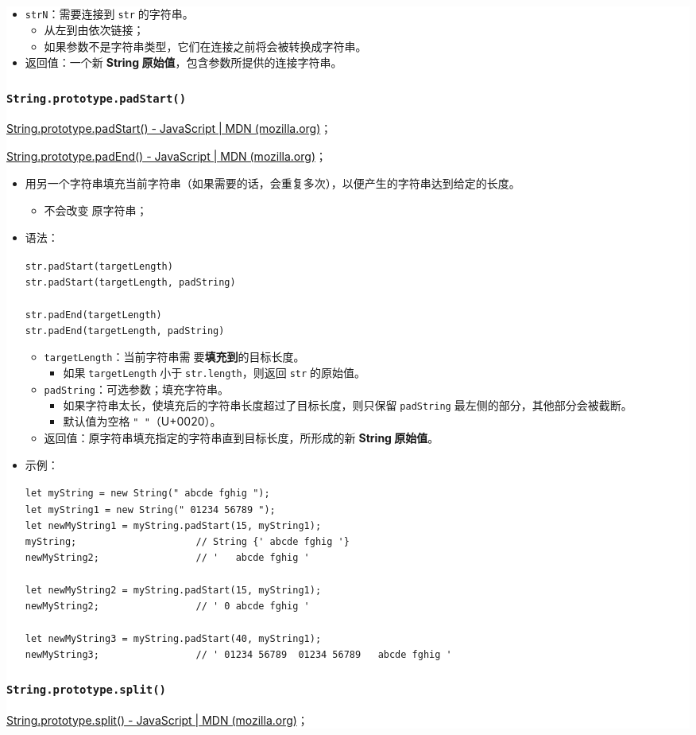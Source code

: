   - `strN`：需要连接到 `str` 的字符串。
    - 从左到由依次链接；
    - 如果参数不是字符串类型，它们在连接之前将会被转换成字符串。
  - 返回值：一个新 **String 原始值**，包含参数所提供的连接字符串。



### `String.prototype.padStart()`

[String.prototype.padStart() - JavaScript | MDN (mozilla.org)](https://developer.mozilla.org/zh-CN/docs/Web/JavaScript/Reference/Global_Objects/String/padStart)；

[String.prototype.padEnd() - JavaScript | MDN (mozilla.org)](https://developer.mozilla.org/zh-CN/docs/Web/JavaScript/Reference/Global_Objects/String/padEnd)；

- 用另一个字符串填充当前字符串（如果需要的话，会重复多次），以便产生的字符串达到给定的长度。

  - 不会改变 原字符串；

- 语法：

  ```
  str.padStart(targetLength)
  str.padStart(targetLength, padString)
  
  str.padEnd(targetLength)
  str.padEnd(targetLength, padString)
  ```

  - `targetLength`：当前字符串需 要**填充到**的目标长度。
    - 如果 `targetLength` 小于 `str.length`，则返回 `str` 的原始值。 
  - `padString`：可选参数；填充字符串。
    - 如果字符串太长，使填充后的字符串长度超过了目标长度，则只保留 `padString` 最左侧的部分，其他部分会被截断。
    - 默认值为空格 `" "`（U+0020）。
  - 返回值：原字符串填充指定的字符串直到目标长度，所形成的新 **String 原始值**。

- 示例：

  ```
  let myString = new String(" abcde fghig ");
  let myString1 = new String(" 01234 56789 ");
  let newMyString1 = myString.padStart(15, myString1);
  myString;						// String {' abcde fghig '}
  newMyString2;					// '   abcde fghig '
  
  let newMyString2 = myString.padStart(15, myString1);
  newMyString2;					// ' 0 abcde fghig '
  
  let newMyString3 = myString.padStart(40, myString1);
  newMyString3;					// ' 01234 56789  01234 56789   abcde fghig '
  ```

  

### `String.prototype.split()`

[String.prototype.split() - JavaScript | MDN (mozilla.org)](https://developer.mozilla.org/zh-CN/docs/Web/JavaScript/Reference/Global_Objects/String/split)；
